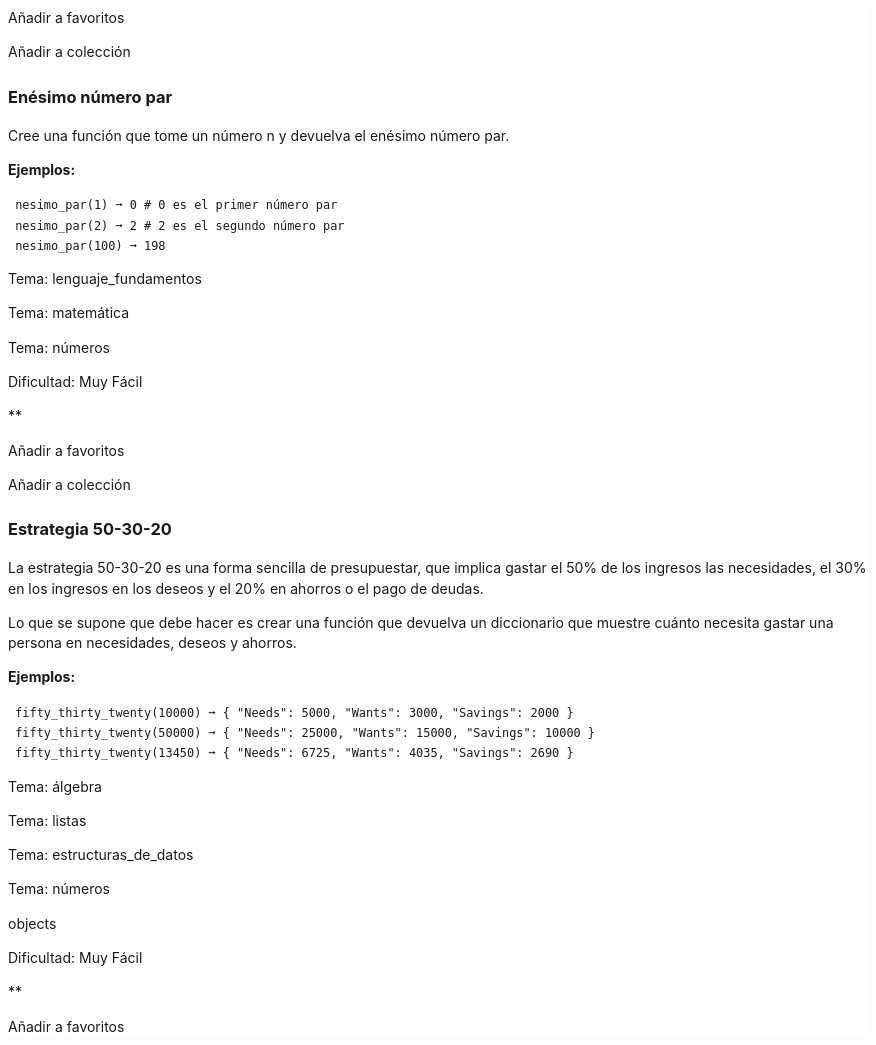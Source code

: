 Añadir a favoritos

Añadir a colección

[](https://edabit.com/challenge/WYq4aFwSNuoyFCW5G)

### Enésimo número par

Cree una función que tome un número n y devuelva el enésimo número par.

__Ejemplos:__ 

     nesimo_par(1) ➞ 0 # 0 es el primer número par 
     nesimo_par(2) ➞ 2 # 2 es el segundo número par
     nesimo_par(100) ➞ 198

Tema: lenguaje\_fundamentos

Tema: matemática

Tema: números

Dificultad: Muy Fácil

**

Añadir a favoritos

Añadir a colección

[](https://edabit.com/challenge/MSjfXQ4gvMzeezFgB)

### Estrategia 50-30-20

La estrategia 50-30-20 es una forma sencilla de presupuestar, que implica gastar el 50% de los ingresos las necesidades, el 30% en los ingresos en los deseos y el 20% en ahorros o el pago de deudas.

Lo que se supone que debe hacer es crear una función que devuelva un diccionario que muestre cuánto necesita gastar una persona en necesidades, deseos y ahorros.

__Ejemplos:__ 

     fifty_thirty_twenty(10000) ➞ { "Needs": 5000, "Wants": 3000, "Savings": 2000 }
     fifty_thirty_twenty(50000) ➞ { "Needs": 25000, "Wants": 15000, "Savings": 10000 }
     fifty_thirty_twenty(13450) ➞ { "Needs": 6725, "Wants": 4035, "Savings": 2690 }

Tema: álgebra

Tema: listas

Tema: estructuras\_de\_datos

Tema: números

objects

Dificultad: Muy Fácil

**

Añadir a favoritos
